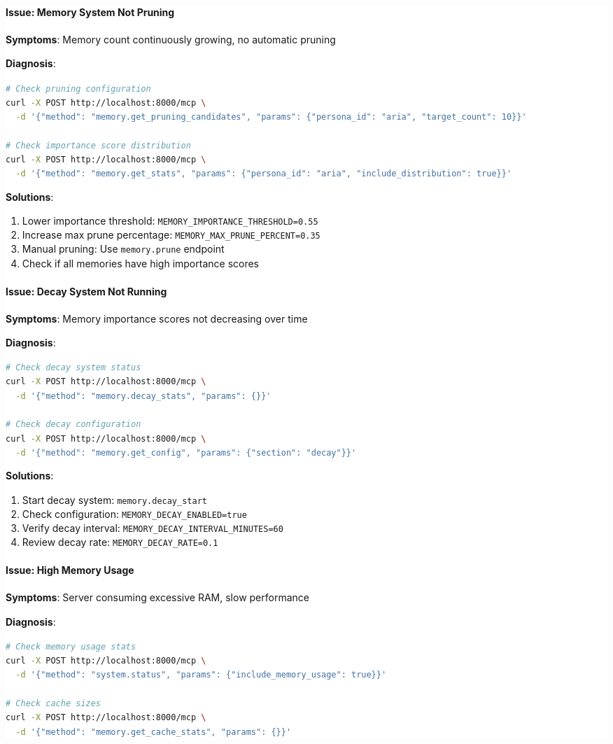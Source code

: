 #### Issue: Memory System Not Pruning

**Symptoms**: Memory count continuously growing, no automatic pruning

**Diagnosis**:

```bash
# Check pruning configuration
curl -X POST http://localhost:8000/mcp \
  -d '{"method": "memory.get_pruning_candidates", "params": {"persona_id": "aria", "target_count": 10}}'

# Check importance score distribution
curl -X POST http://localhost:8000/mcp \
  -d '{"method": "memory.get_stats", "params": {"persona_id": "aria", "include_distribution": true}}'
```

**Solutions**:

1. Lower importance threshold: `MEMORY_IMPORTANCE_THRESHOLD=0.55`
2. Increase max prune percentage: `MEMORY_MAX_PRUNE_PERCENT=0.35`
3. Manual pruning: Use `memory.prune` endpoint
4. Check if all memories have high importance scores

#### Issue: Decay System Not Running

**Symptoms**: Memory importance scores not decreasing over time

**Diagnosis**:

```bash
# Check decay system status
curl -X POST http://localhost:8000/mcp \
  -d '{"method": "memory.decay_stats", "params": {}}'

# Check decay configuration
curl -X POST http://localhost:8000/mcp \
  -d '{"method": "memory.get_config", "params": {"section": "decay"}}'
```

**Solutions**:

1. Start decay system: `memory.decay_start`
2. Check configuration: `MEMORY_DECAY_ENABLED=true`
3. Verify decay interval: `MEMORY_DECAY_INTERVAL_MINUTES=60`
4. Review decay rate: `MEMORY_DECAY_RATE=0.1`

#### Issue: High Memory Usage

**Symptoms**: Server consuming excessive RAM, slow performance

**Diagnosis**:

```bash
# Check memory usage stats
curl -X POST http://localhost:8000/mcp \
  -d '{"method": "system.status", "params": {"include_memory_usage": true}}'

# Check cache sizes
curl -X POST http://localhost:8000/mcp \
  -d '{"method": "memory.get_cache_stats", "params": {}}'
```
